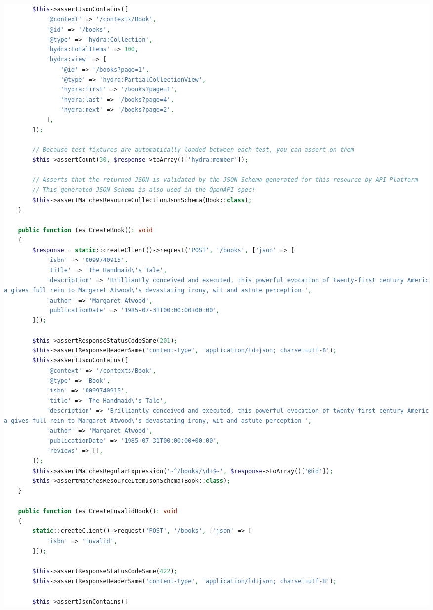 ```php
        $this->assertJsonContains([
            '@context' => '/contexts/Book',
            '@id' => '/books',
            '@type' => 'hydra:Collection',
            'hydra:totalItems' => 100,
            'hydra:view' => [
                '@id' => '/books?page=1',
                '@type' => 'hydra:PartialCollectionView',
                'hydra:first' => '/books?page=1',
                'hydra:last' => '/books?page=4',
                'hydra:next' => '/books?page=2',
            ],
        ]);

        // Because test fixtures are automatically loaded between each test, you can assert on them
        $this->assertCount(30, $response->toArray()['hydra:member']);

        // Asserts that the returned JSON is validated by the JSON Schema generated for this resource by API Platform
        // This generated JSON Schema is also used in the OpenAPI spec!
        $this->assertMatchesResourceCollectionJsonSchema(Book::class);
    }

    public function testCreateBook(): void
    {
        $response = static::createClient()->request('POST', '/books', ['json' => [
            'isbn' => '0099740915',
            'title' => 'The Handmaid\'s Tale',
            'description' => 'Brilliantly conceived and executed, this powerful evocation of twenty-first century America gives full rein to Margaret Atwood\'s devastating irony, wit and astute perception.',
            'author' => 'Margaret Atwood',
            'publicationDate' => '1985-07-31T00:00:00+00:00',
        ]]);

        $this->assertResponseStatusCodeSame(201);
        $this->assertResponseHeaderSame('content-type', 'application/ld+json; charset=utf-8');
        $this->assertJsonContains([
            '@context' => '/contexts/Book',
            '@type' => 'Book',
            'isbn' => '0099740915',
            'title' => 'The Handmaid\'s Tale',
            'description' => 'Brilliantly conceived and executed, this powerful evocation of twenty-first century America gives full rein to Margaret Atwood\'s devastating irony, wit and astute perception.',
            'author' => 'Margaret Atwood',
            'publicationDate' => '1985-07-31T00:00:00+00:00',
            'reviews' => [],
        ]);
        $this->assertMatchesRegularExpression('~^/books/\d+$~', $response->toArray()['@id']);
        $this->assertMatchesResourceItemJsonSchema(Book::class);
    }

    public function testCreateInvalidBook(): void
    {
        static::createClient()->request('POST', '/books', ['json' => [
            'isbn' => 'invalid',
        ]]);

        $this->assertResponseStatusCodeSame(422);
        $this->assertResponseHeaderSame('content-type', 'application/ld+json; charset=utf-8');

        $this->assertJsonContains([
```